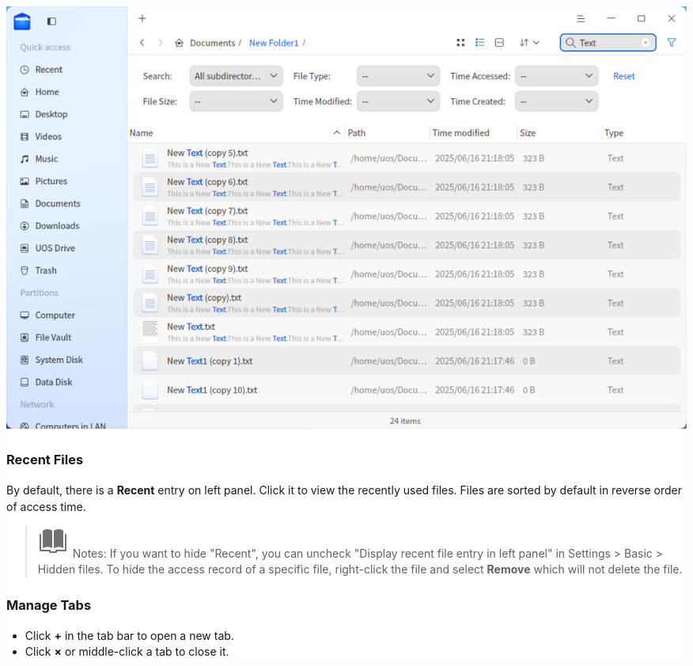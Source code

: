 ![0|filter](fig/p_filter.png)

### Recent Files

By default, there is a **Recent** entry on left panel. Click it to view the recently used files. Files are sorted by default in reverse order of access time.

> ![notes](../common/notes.svg) Notes: If you want to hide "Recent", you can uncheck "Display recent file entry in left panel" in Settings > Basic > Hidden files. To hide the access record of a specific file, right-click the file and select **Remove** which will not delete the file.

### Manage Tabs

- Click **+** in the tab bar to open a new tab.
- Click **×** or middle-click a tab to close it.  
